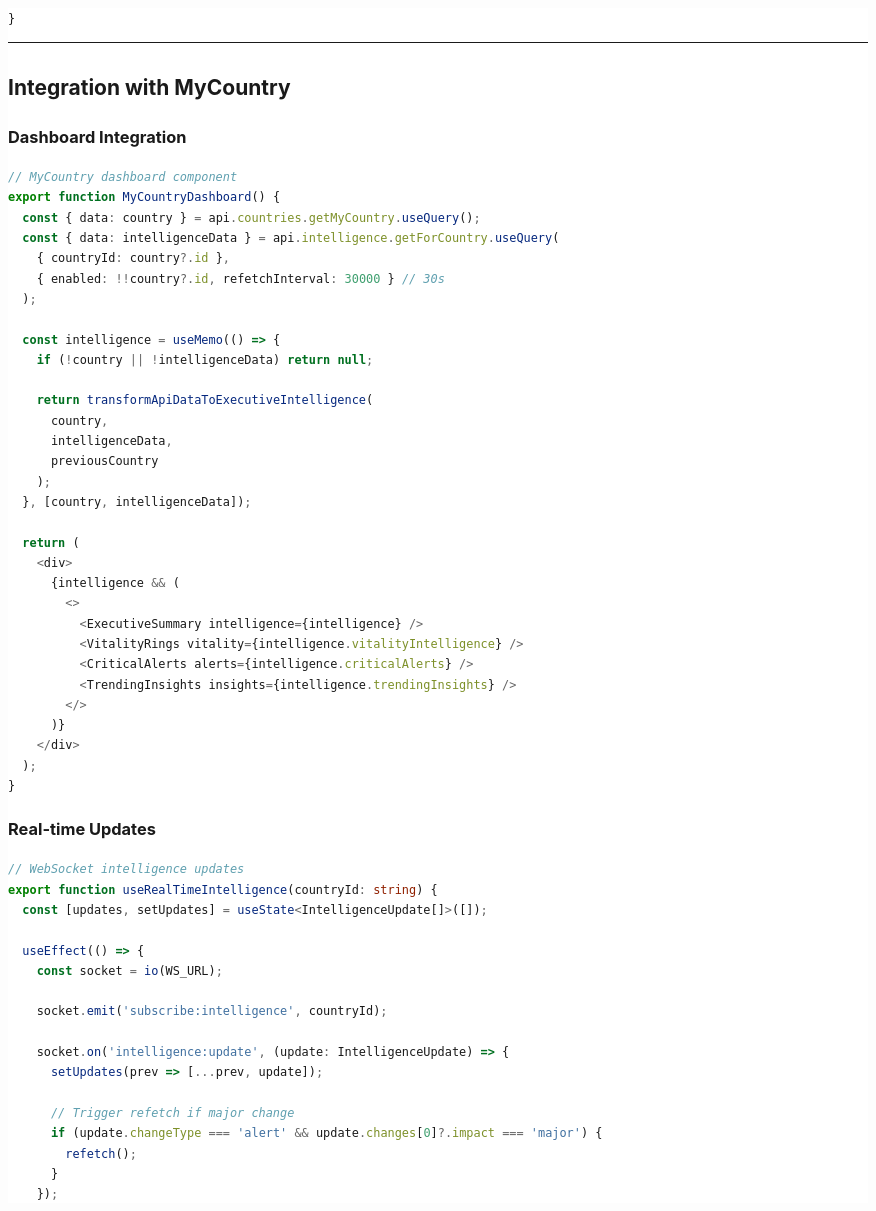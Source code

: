 ```typescript
}
```

---

## Integration with MyCountry

### Dashboard Integration

```typescript
// MyCountry dashboard component
export function MyCountryDashboard() {
  const { data: country } = api.countries.getMyCountry.useQuery();
  const { data: intelligenceData } = api.intelligence.getForCountry.useQuery(
    { countryId: country?.id },
    { enabled: !!country?.id, refetchInterval: 30000 } // 30s
  );

  const intelligence = useMemo(() => {
    if (!country || !intelligenceData) return null;

    return transformApiDataToExecutiveIntelligence(
      country,
      intelligenceData,
      previousCountry
    );
  }, [country, intelligenceData]);

  return (
    <div>
      {intelligence && (
        <>
          <ExecutiveSummary intelligence={intelligence} />
          <VitalityRings vitality={intelligence.vitalityIntelligence} />
          <CriticalAlerts alerts={intelligence.criticalAlerts} />
          <TrendingInsights insights={intelligence.trendingInsights} />
        </>
      )}
    </div>
  );
}
```

### Real-time Updates

```typescript
// WebSocket intelligence updates
export function useRealTimeIntelligence(countryId: string) {
  const [updates, setUpdates] = useState<IntelligenceUpdate[]>([]);

  useEffect(() => {
    const socket = io(WS_URL);

    socket.emit('subscribe:intelligence', countryId);

    socket.on('intelligence:update', (update: IntelligenceUpdate) => {
      setUpdates(prev => [...prev, update]);

      // Trigger refetch if major change
      if (update.changeType === 'alert' && update.changes[0]?.impact === 'major') {
        refetch();
      }
    });

```